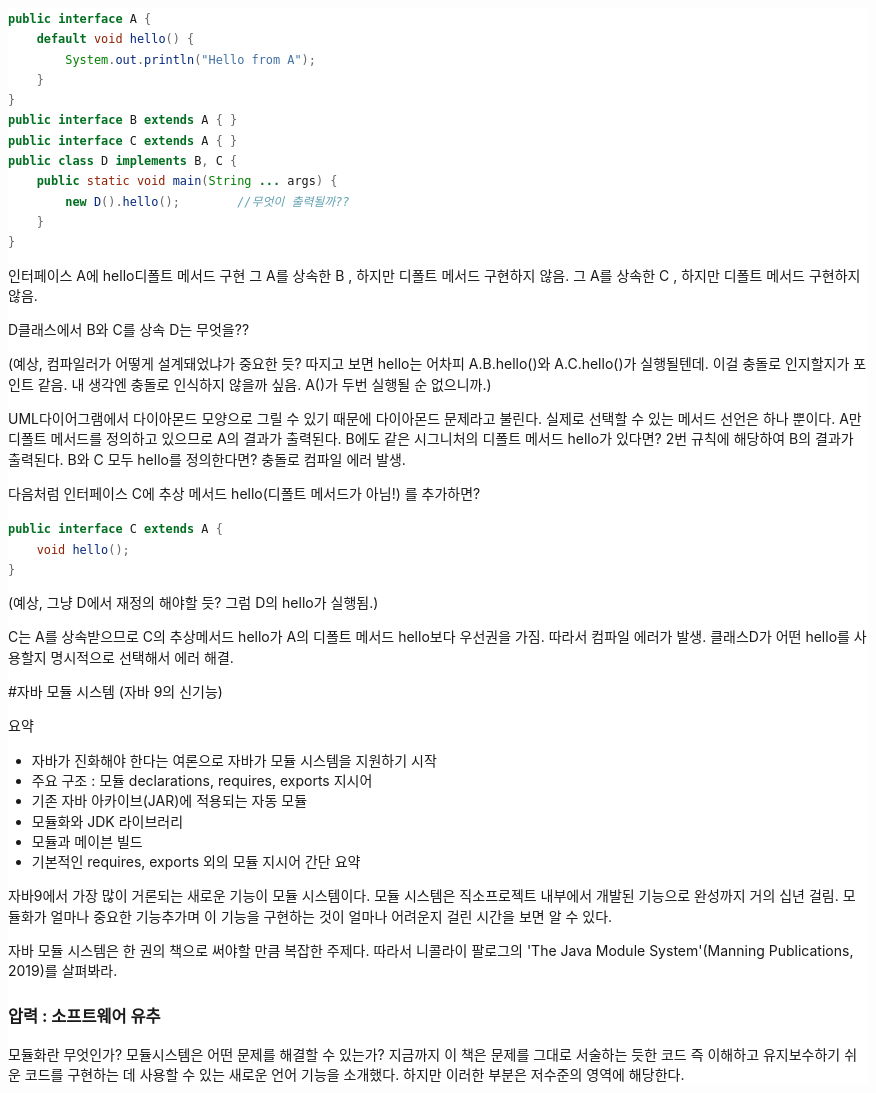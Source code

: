 ```java
public interface A {
	default void hello() {
		System.out.println("Hello from A");
	}
}
public interface B extends A { }
public interface C extends A { }
public class D implements B, C {
	public static void main(String ... args) {
		new D().hello();		//무엇이 출력될까??
	}
}
```

인터페이스 A에 hello디폴트 메서드 구현
그 A를 상속한 B , 하지만 디폴트 메서드 구현하지 않음.
그 A를 상속한 C , 하지만 디폴트 메서드 구현하지 않음.

D클래스에서 B와 C를 상속
D는 무엇을?? 

(예상, 컴파일러가 어떻게 설계돼었냐가 중요한 듯? 따지고 보면 hello는 어차피 A.B.hello()와 A.C.hello()가 실행될텐데. 이걸 충돌로 인지할지가 포인트 같음. 내 생각엔 충돌로 인식하지 않을까 싶음. A()가 두번 실행될 순 없으니까.)

UML다이어그램에서 다이아몬드 모양으로 그릴 수 있기 때문에 다이아몬드 문제라고 불린다.
실제로 선택할 수 있는 메서드 선언은 하나 뿐이다. A만 디폴트 메서드를 정의하고 있으므로 A의 결과가 출력된다.
B에도 같은 시그니처의 디폴트 메서드 hello가 있다면? 2번 규칙에 해당하여 B의 결과가 출력된다.
B와 C 모두 hello를 정의한다면? 충돌로 컴파일 에러 발생.

다음처럼 인터페이스 C에 추상 메서드 hello(디폴트 메서드가 아님!) 를 추가하면?

```java
public interface C extends A {
	void hello();
}
```

(예상, 그냥 D에서 재정의 해야할 듯? 그럼 D의 hello가 실행됨.)

C는 A를 상속받으므로 C의 추상메서드 hello가 A의 디폴트 메서드 hello보다 우선권을 가짐.
따라서 컴파일 에러가 발생. 클래스D가 어떤 hello를 사용할지 명시적으로 선택해서 에러 해결.




#자바 모듈 시스템 (자바 9의 신기능)

요약
- 자바가 진화해야 한다는 여론으로 자바가 모듈 시스템을 지원하기 시작
- 주요 구조 : 모듈 declarations, requires, exports 지시어
- 기존 자바 아카이브(JAR)에 적용되는 자동 모듈
- 모듈화와 JDK 라이브러리
- 모듈과 메이븐 빌드
- 기본적인 requires, exports 외의 모듈 지시어 간단 요약

자바9에서 가장 많이 거론되는 새로운 기능이 모듈 시스템이다.
모듈 시스템은 직소프로젝트 내부에서 개발된 기능으로 완성까지 거의 십년 걸림.
모듈화가 얼마나 중요한 기능추가며 이 기능을 구현하는 것이 얼마나 어려운지 걸린 시간을 보면 알 수 있다.

자바 모듈 시스템은 한 권의 책으로 써야할 만큼 복잡한 주제다. 따라서 니콜라이 팔로그의 'The Java Module System'(Manning Publications, 2019)를 살펴봐라.

### 압력 : 소프트웨어 유추

모듈화란 무엇인가?
모듈시스템은 어떤 문제를 해결할 수 있는가?
지금까지 이 책은 문제를 그대로 서술하는 듯한 코드 즉 이해하고 유지보수하기 쉬운 코드를 구현하는 데 사용할 수 있는 새로운 언어 기능을 소개했다. 하지만 이러한 부분은 저수준의 영역에 해당한다.

